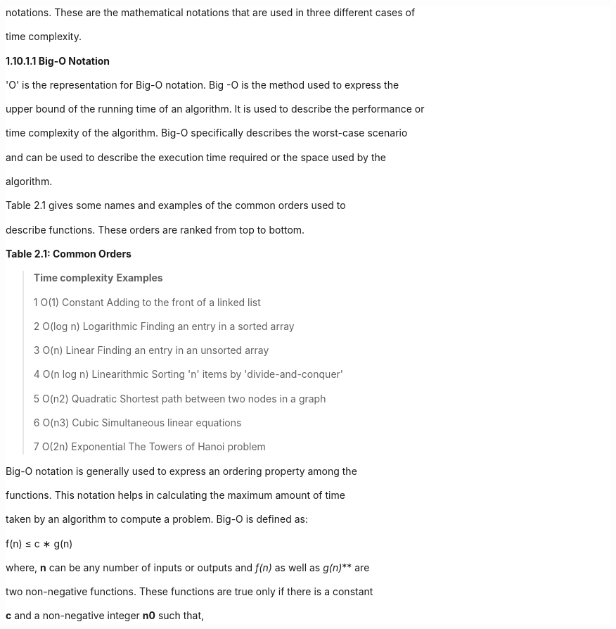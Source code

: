 notations. These are the mathematical notations that are used in three
different cases of

time complexity.

**1.10.1.1 Big-O Notation**

'O' is the representation for Big-O notation. Big -O is the method used
to express the

upper bound of the running time of an algorithm. It is used to describe
the performance or

time complexity of the algorithm. Big-O specifically describes the
worst-case scenario

and can be used to describe the execution time required or the space
used by the

algorithm.

Table 2.1 gives some names and examples of the common orders used to

describe functions. These orders are ranked from top to bottom.

**Table 2.1: Common Orders**

> **Time complexity** **Examples**
>
> 1 O(1) Constant Adding to the front of a linked list
>
> 2 O(log n) Logarithmic Finding an entry in a sorted array
>
> 3 O(n) Linear Finding an entry in an unsorted array
>
> 4 O(n log n) Linearithmic Sorting 'n' items by 'divide-and-conquer'
>
> 5 O(n2) Quadratic Shortest path between two nodes in a graph
>
> 6 O(n3) Cubic Simultaneous linear equations
>
> 7 O(2n) Exponential The Towers of Hanoi problem

Big-O notation is generally used to express an ordering property among
the

functions. This notation helps in calculating the maximum amount of time

taken by an algorithm to compute a problem. Big-O is defined as:

f(n) ≤ c ∗ g(n)

where, **n** can be any number of inputs or outputs and **f*(*n)** as
well as **g*(*n*)*** are

two non-negative functions. These functions are true only if there is a
constant

**c** and a non-negative integer **n0** such that,
